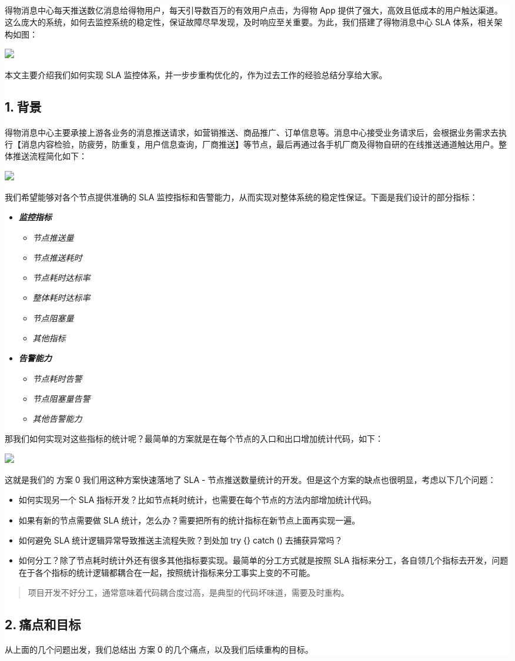 得物消息中心每天推送数亿消息给得物用户，每天引导数百万的有效用户点击，为得物 App 提供了强大，高效且低成本的用户触达渠道。这么庞大的系统，如何去监控系统的稳定性，保证故障尽早发现，及时响应至关重要。为此，我们搭建了得物消息中心 SLA 体系，相关架构如图：

![](https://oscimg.oschina.net/oscnet/up-66287193d89fcf6a90f188c8c15a4dda6b0.png)

本文主要介绍我们如何实现 SLA 监控体系，并一步步重构优化的，作为过去工作的经验总结分享给大家。

## **1\. 背景**

得物消息中心主要承接上游各业务的消息推送请求，如营销推送、商品推广、订单信息等。消息中心接受业务请求后，会根据业务需求去执行【消息内容检验，防疲劳，防重复，用户信息查询，厂商推送】等节点，最后再通过各手机厂商及得物自研的在线推送通道触达用户。整体推送流程简化如下：

![](https://oscimg.oschina.net/oscnet/up-9af47dbb79d20aea0a50b0bc4fc7d522153.png) 

我们希望能够对各个节点提供准确的 SLA 监控指标和告警能力，从而实现对整体系统的稳定性保证。下面是我们设计的部分指标：

-   **_监控指标_**
    
    -   _节点推送量_
        
    -   _节点推送耗时_
        
    -   _节点耗时达标率_
        
    -   _整体耗时达标率_
        
    -   _节点阻塞量_
        
    -   _其他指标_
        
-   _**告警能力**_
    
    -   _节点耗时告警_
        
    -   _节点阻塞量告警_
        
    -   _其他告警能力_
        

那我们如何实现对这些指标的统计呢？最简单的方案就是在每个节点的入口和出口增加统计代码，如下：

![](https://oscimg.oschina.net/oscnet/up-0d57d519acf92a38e192d8bf8c3b8ef9716.png)

这就是我们的 方案 0 我们用这种方案快速落地了 SLA - 节点推送数量统计的开发。但是这个方案的缺点也很明显，考虑以下几个问题：

-   如何实现另一个 SLA 指标开发？比如节点耗时统计，也需要在每个节点的方法内部增加统计代码。
    
-   如果有新的节点需要做 SLA 统计，怎么办？需要把所有的统计指标在新节点上面再实现一遍。
    
-   如何避免 SLA 统计逻辑异常导致推送主流程失败？到处加 try {} catch () 去捕获异常吗？
    
-   如何分工？除了节点耗时统计外还有很多其他指标要实现。最简单的分工方式就是按照 SLA 指标来分工，各自领几个指标去开发，问题在于各个指标的统计逻辑都耦合在一起，按照统计指标来分工事实上变的不可能。
    

> 项目开发不好分工，通常意味着代码耦合度过高，是典型的代码坏味道，需要及时重构。

## **2\. 痛点和目标**

从上面的几个问题出发，我们总结出 方案 0 的几个痛点，以及我们后续重构的目标。
